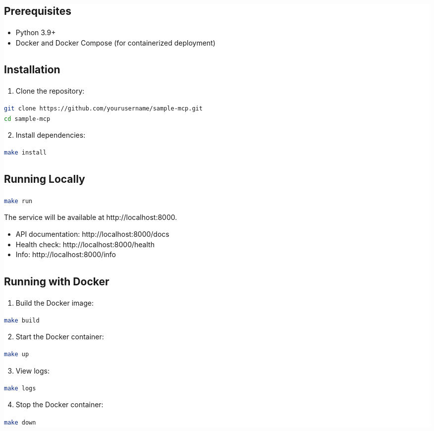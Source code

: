## Prerequisites

- Python 3.9+
- Docker and Docker Compose (for containerized deployment)

## Installation

1. Clone the repository:

```bash
git clone https://github.com/yourusername/sample-mcp.git
cd sample-mcp
```

2. Install dependencies:

```bash
make install
```

## Running Locally

```bash
make run
```

The service will be available at http://localhost:8000.

- API documentation: http://localhost:8000/docs
- Health check: http://localhost:8000/health
- Info: http://localhost:8000/info

## Running with Docker

1. Build the Docker image:

```bash
make build
```

2. Start the Docker container:

```bash
make up
```

3. View logs:

```bash
make logs
```

4. Stop the Docker container:

```bash
make down
```
